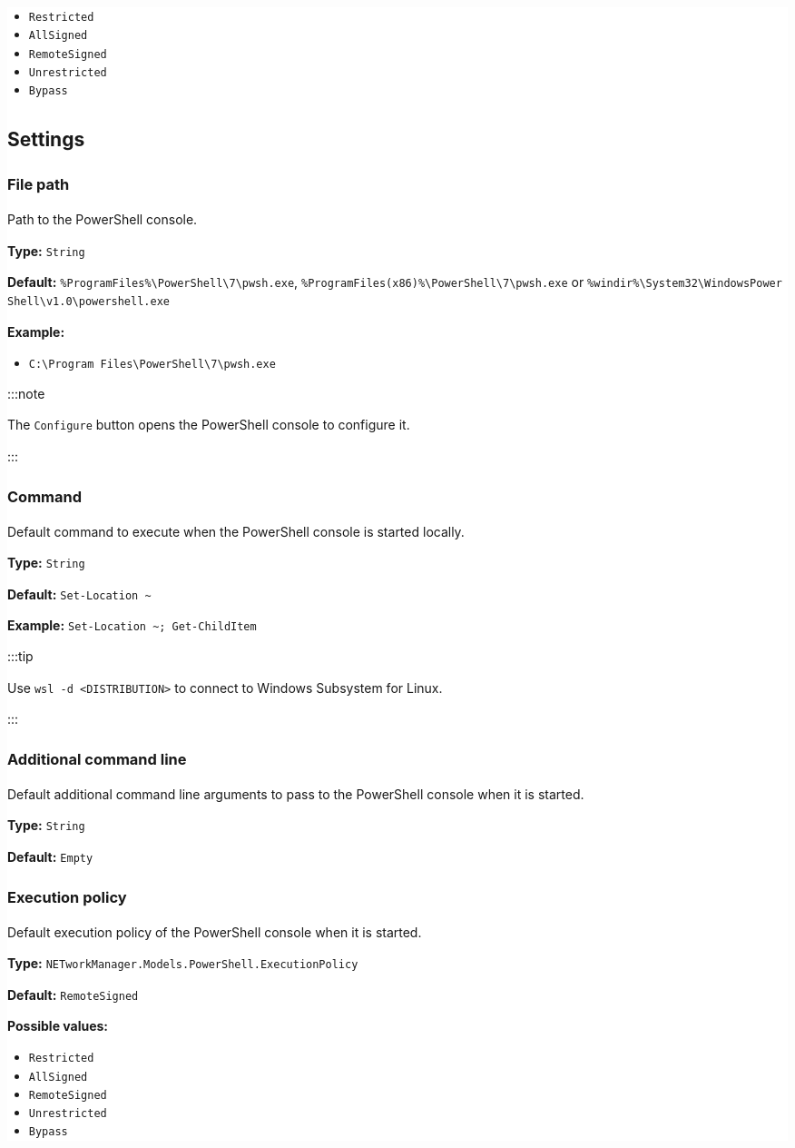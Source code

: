 - `Restricted`
- `AllSigned`
- `RemoteSigned`
- `Unrestricted`
- `Bypass`

## Settings

### File path

Path to the PowerShell console.

**Type:** `String`

**Default:** `%ProgramFiles%\PowerShell\7\pwsh.exe`, `%ProgramFiles(x86)%\PowerShell\7\pwsh.exe` or `%windir%\System32\WindowsPowerShell\v1.0\powershell.exe`

**Example:**

- `C:\Program Files\PowerShell\7\pwsh.exe`

:::note

The `Configure` button opens the PowerShell console to configure it.

:::

### Command

Default command to execute when the PowerShell console is started locally.

**Type:** `String`

**Default:** `Set-Location ~`

**Example:** `Set-Location ~; Get-ChildItem`

:::tip

Use `wsl -d <DISTRIBUTION>` to connect to Windows Subsystem for Linux.

:::

### Additional command line

Default additional command line arguments to pass to the PowerShell console when it is started.

**Type:** `String`

**Default:** `Empty`

### Execution policy

Default execution policy of the PowerShell console when it is started.

**Type:** `NETworkManager.Models.PowerShell.ExecutionPolicy`

**Default:** `RemoteSigned`

**Possible values:**

- `Restricted`
- `AllSigned`
- `RemoteSigned`
- `Unrestricted`
- `Bypass`
